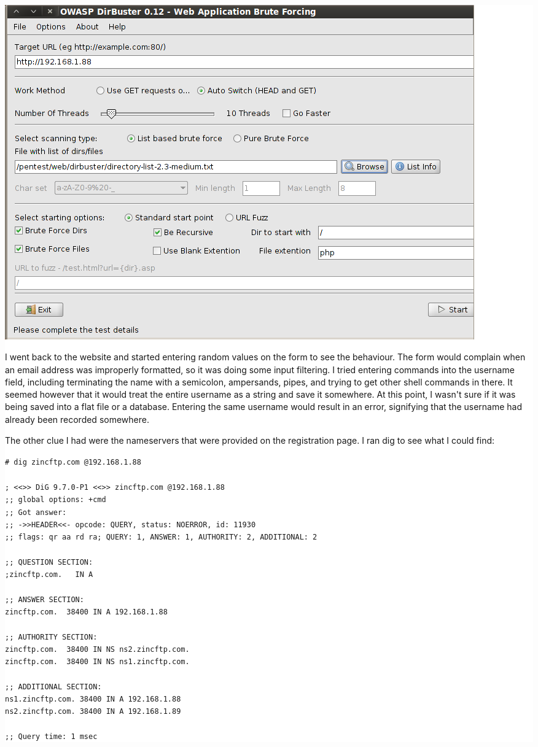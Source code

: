 ![](/images/2012-04-09/02.png)

I went back to the website and started entering random values on the form to see the behaviour. The form would complain when an email address was improperly formatted, so it was doing some input filtering. I tried entering commands into the username field, including terminating the name with a semicolon, ampersands, pipes, and trying to get other shell commands in there. It seemed however that it would treat the entire username as a string and save it somewhere. At this point, I wasn't sure if it was being saved into a flat file or a database. Entering the same username would result in an error, signifying that the username had already been recorded somewhere.

The other clue I had were the nameservers that were provided on the registration page. I ran dig to see what I could find:

```
# dig zincftp.com @192.168.1.88
 
; <<>> DiG 9.7.0-P1 <<>> zincftp.com @192.168.1.88
;; global options: +cmd
;; Got answer:
;; ->>HEADER<<- opcode: QUERY, status: NOERROR, id: 11930
;; flags: qr aa rd ra; QUERY: 1, ANSWER: 1, AUTHORITY: 2, ADDITIONAL: 2
 
;; QUESTION SECTION:
;zincftp.com.   IN A
 
;; ANSWER SECTION:
zincftp.com.  38400 IN A 192.168.1.88
 
;; AUTHORITY SECTION:
zincftp.com.  38400 IN NS ns2.zincftp.com.
zincftp.com.  38400 IN NS ns1.zincftp.com.
 
;; ADDITIONAL SECTION:
ns1.zincftp.com. 38400 IN A 192.168.1.88
ns2.zincftp.com. 38400 IN A 192.168.1.89
 
;; Query time: 1 msec
```
